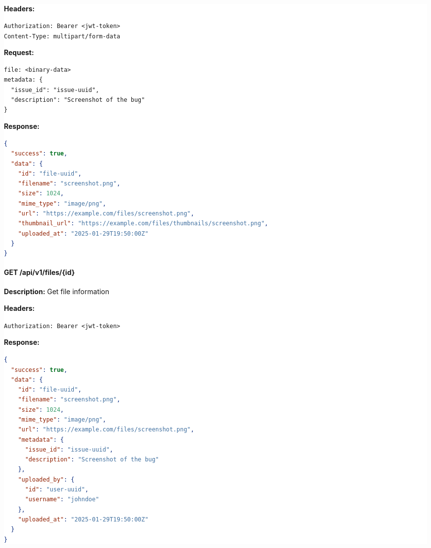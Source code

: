 **Headers:**
```
Authorization: Bearer <jwt-token>
Content-Type: multipart/form-data
```

**Request:**
```
file: <binary-data>
metadata: {
  "issue_id": "issue-uuid",
  "description": "Screenshot of the bug"
}
```

**Response:**
```json
{
  "success": true,
  "data": {
    "id": "file-uuid",
    "filename": "screenshot.png",
    "size": 1024,
    "mime_type": "image/png",
    "url": "https://example.com/files/screenshot.png",
    "thumbnail_url": "https://example.com/files/thumbnails/screenshot.png",
    "uploaded_at": "2025-01-29T19:50:00Z"
  }
}
```

#### GET /api/v1/files/{id}
**Description:** Get file information

**Headers:**
```
Authorization: Bearer <jwt-token>
```

**Response:**
```json
{
  "success": true,
  "data": {
    "id": "file-uuid",
    "filename": "screenshot.png",
    "size": 1024,
    "mime_type": "image/png",
    "url": "https://example.com/files/screenshot.png",
    "metadata": {
      "issue_id": "issue-uuid",
      "description": "Screenshot of the bug"
    },
    "uploaded_by": {
      "id": "user-uuid",
      "username": "johndoe"
    },
    "uploaded_at": "2025-01-29T19:50:00Z"
  }
}
```
